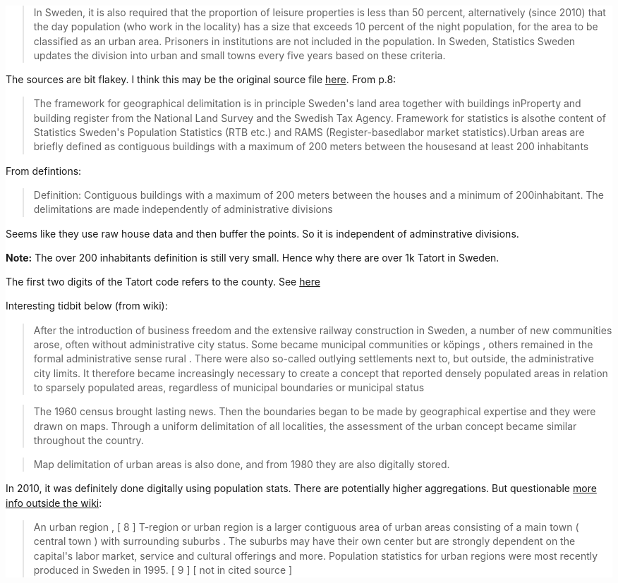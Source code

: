 > In Sweden, it is also required that the proportion of leisure properties is less than 50 percent, alternatively (since 2010) that the day population (who work in the locality) has a size that exceeds 10 percent of the night population, for the area to be classified as an urban area. Prisoners in institutions are not included in the population. In Sweden, Statistics Sweden updates the division into urban and small towns every five years based on these criteria.

The sources are bit flakey. I think this may be the original source file [here](https://translate.googleusercontent.com/translate_c?depth=1&hl=en&prev=search&pto=aue&rurl=translate.google.com&sl=sv&sp=nmt4&u=https://www.scb.se/contentassets/48ad89a072bd4779bf19cd94d06a7130/mi0810_do_2010.pdf&usg=ALkJrhhC8-Je7x4Y2174JONZaHWIfiEiLw#8). From p.8:

>The framework for geographical delimitation is in principle Sweden's land area together with buildings inProperty and building register from the National Land Survey and the Swedish Tax Agency. Framework for statistics is alsothe content of Statistics Sweden's Population Statistics (RTB etc.) and RAMS (Register-basedlabor market statistics).Urban areas are briefly defined as contiguous buildings with a maximum of 200 meters between the housesand at least 200 inhabitants

From defintions:

> Definition: Contiguous buildings with a maximum of 200 meters between the houses and a minimum of 200inhabitant. The delimitations are made independently of administrative divisions

Seems like they use raw house data and then buffer the points. So it is independent of adminstrative divisions.

**Note:** The over 200 inhabitants definition is still very small. Hence why there are over 1k Tatort in Sweden.

The first two digits of the Tatort code refers to the county. See [here](https://translate.googleusercontent.com/translate_c?depth=1&hl=en&prev=search&pto=aue&rurl=translate.google.com&sl=sv&sp=nmt4&u=https://sv.m.wikipedia.org/wiki/T%25C3%25A4tortskod&usg=ALkJrhg9xMAa1eTknLYyrJILoU4h4NFTJg)

Interesting tidbit below (from wiki):

>  After the introduction of business freedom and the extensive railway construction in Sweden, a number of new communities arose, often without administrative city status. Some became municipal communities or köpings , others remained in the formal administrative sense rural . There were also so-called outlying settlements next to, but outside, the administrative city limits. It therefore became increasingly necessary to create a concept that reported densely populated areas in relation to sparsely populated areas, regardless of municipal boundaries or municipal status

> The 1960 census brought lasting news. Then the boundaries began to be made by geographical expertise and they were drawn on maps. Through a uniform delimitation of all localities, the assessment of the urban concept became similar throughout the country.

> Map delimitation of urban areas is also done, and from 1980 they are also digitally stored.

In 2010, it was definitely done digitally using population stats.
There are potentially higher aggregations. But questionable [more info outside the wiki](https://translate.googleusercontent.com/translate_c?depth=1&hl=en&prev=search&pto=aue&rurl=translate.google.com&sl=sv&sp=nmt4&u=https://web.archive.org/web/20160818225230/http://urbanhistory.historia.su.se/publikationer/stat05.htm&usg=ALkJrhgDzmp1JkwDUSix7ET5qpeuONZmNQ):

> An urban region , [ 8 ] T-region or urban region is a larger contiguous area of ​​urban areas consisting of a main town ( central town ) with surrounding suburbs . The suburbs may have their own center but are strongly dependent on the capital's labor market, service and cultural offerings and more. Population statistics for urban regions were most recently produced in Sweden in 1995. [ 9 ] [ not in cited source ]
